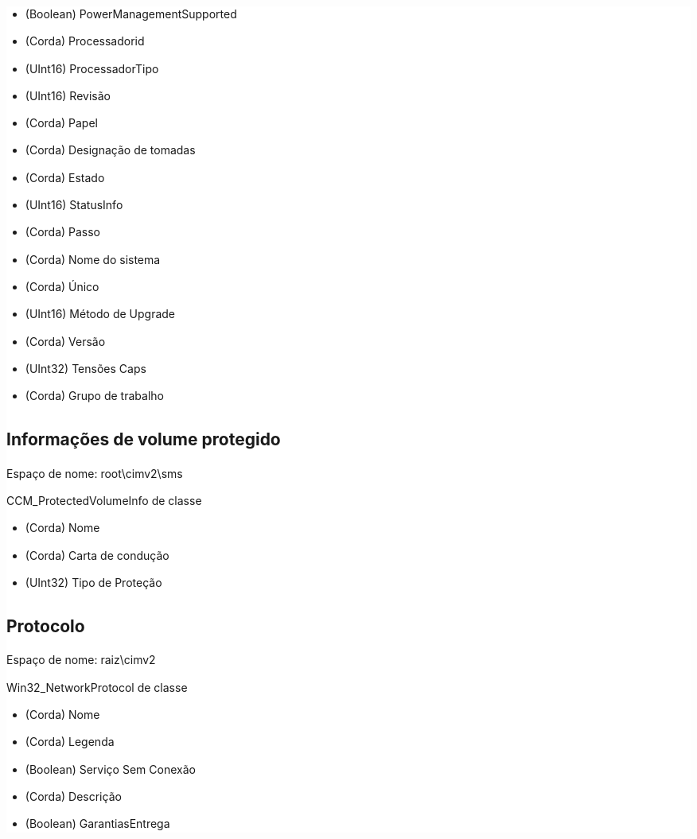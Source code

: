- (Boolean) PowerManagementSupported

- (Corda) Processadorid

- (UInt16) ProcessadorTipo

- (UInt16) Revisão

- (Corda) Papel

- (Corda) Designação de tomadas

- (Corda) Estado

- (UInt16) StatusInfo

- (Corda) Passo

- (Corda) Nome do sistema

- (Corda) Único

- (UInt16) Método de Upgrade

- (Corda) Versão

- (UInt32) Tensões Caps

- (Corda) Grupo de trabalho



## <a name="protected-volume-information"></a>Informações de volume protegido

Espaço de nome: root\cimv2\sms

CCM_ProtectedVolumeInfo de classe


- (Corda) Nome

- (Corda) Carta de condução

- (UInt32) Tipo de Proteção



## <a name="protocol"></a>Protocolo

Espaço de nome: raiz\cimv2

Win32_NetworkProtocol de classe


- (Corda) Nome

- (Corda) Legenda

- (Boolean) Serviço Sem Conexão

- (Corda) Descrição

- (Boolean) GarantiasEntrega
